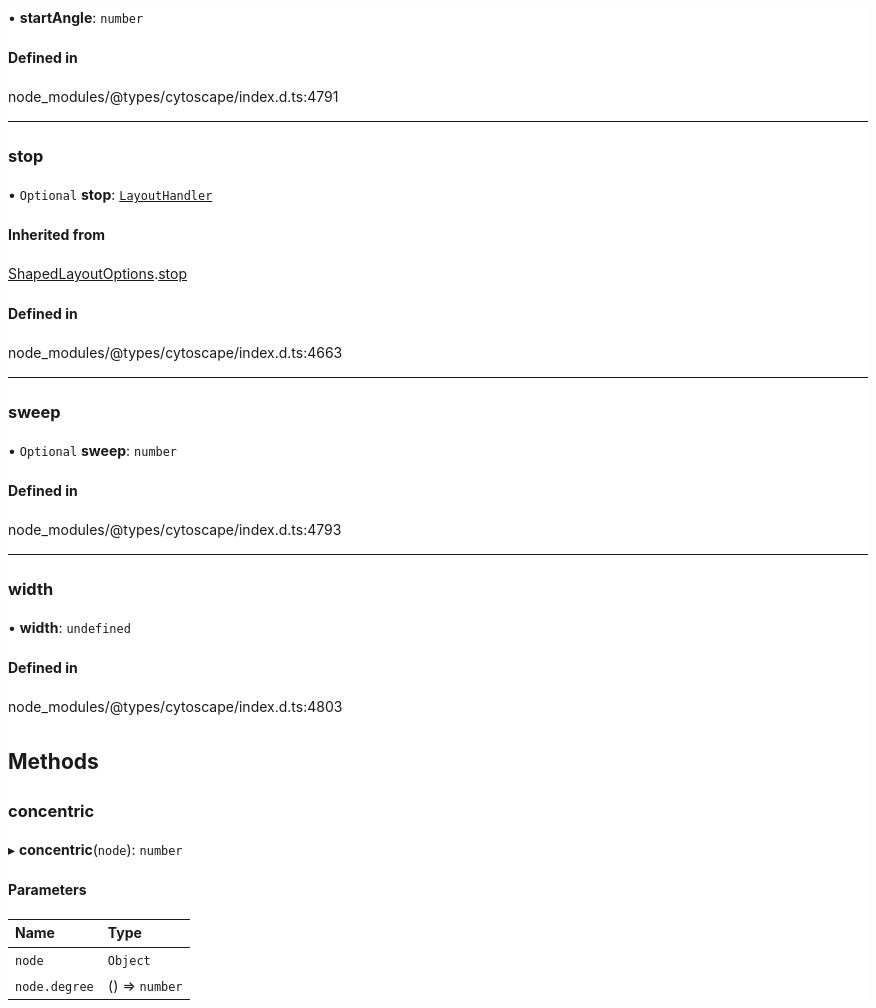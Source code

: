 • **startAngle**: `number`

#### Defined in

node_modules/@types/cytoscape/index.d.ts:4791

___

### stop

• `Optional` **stop**: [`LayoutHandler`](../modules/components_ClusterNodeContainer._internal_.md#layouthandler)

#### Inherited from

[ShapedLayoutOptions](components_ClusterNodeContainer._internal_.ShapedLayoutOptions.md).[stop](components_ClusterNodeContainer._internal_.ShapedLayoutOptions.md#stop)

#### Defined in

node_modules/@types/cytoscape/index.d.ts:4663

___

### sweep

• `Optional` **sweep**: `number`

#### Defined in

node_modules/@types/cytoscape/index.d.ts:4793

___

### width

• **width**: `undefined`

#### Defined in

node_modules/@types/cytoscape/index.d.ts:4803

## Methods

### concentric

▸ **concentric**(`node`): `number`

#### Parameters

| Name | Type |
| :------ | :------ |
| `node` | `Object` |
| `node.degree` | () => `number` |
